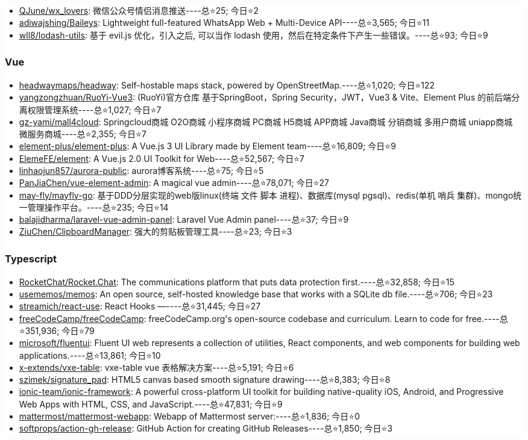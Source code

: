 - [QJune/wx_lovers](https://github.com/QJune/wx_lovers): 微信公众号情侣消息推送----总⭐️25; 今日⭐️2 
- [adiwajshing/Baileys](https://github.com/adiwajshing/Baileys): Lightweight full-featured WhatsApp Web + Multi-Device API----总⭐️3,565; 今日⭐️11 
- [wll8/lodash-utils](https://github.com/wll8/lodash-utils): 基于 evil.js 优化，引入之后, 可以当作 lodash 使用，然后在特定条件下产生一些错误。----总⭐️93; 今日⭐️9 

### Vue 
- [headwaymaps/headway](https://github.com/headwaymaps/headway): Self-hostable maps stack, powered by OpenStreetMap.----总⭐️1,020; 今日⭐️122 
- [yangzongzhuan/RuoYi-Vue3](https://github.com/yangzongzhuan/RuoYi-Vue3): (RuoYi)官方仓库 基于SpringBoot，Spring Security，JWT，Vue3 & Vite、Element Plus 的前后端分离权限管理系统----总⭐️1,027; 今日⭐️7 
- [gz-yami/mall4cloud](https://github.com/gz-yami/mall4cloud): Springcloud商城 O2O商城 小程序商城 PC商城 H5商城 APP商城 Java商城 分销商城 多用户商城 uniapp商城 微服务商城----总⭐️2,355; 今日⭐️7 
- [element-plus/element-plus](https://github.com/element-plus/element-plus): A Vue.js 3 UI Library made by Element team----总⭐️16,809; 今日⭐️9 
- [ElemeFE/element](https://github.com/ElemeFE/element): A Vue.js 2.0 UI Toolkit for Web----总⭐️52,567; 今日⭐️7 
- [linhaojun857/aurora-public](https://github.com/linhaojun857/aurora-public): aurora博客系统----总⭐️75; 今日⭐️5 
- [PanJiaChen/vue-element-admin](https://github.com/PanJiaChen/vue-element-admin): A magical vue admin----总⭐️78,071; 今日⭐️27 
- [may-fly/mayfly-go](https://github.com/may-fly/mayfly-go): 基于DDD分层实现的web版linux(终端 文件 脚本 进程)、数据库(mysql pgsql)、redis(单机 哨兵 集群)、mongo统一管理操作平台。----总⭐️235; 今日⭐️14 
- [balajidharma/laravel-vue-admin-panel](https://github.com/balajidharma/laravel-vue-admin-panel): Laravel Vue Admin panel----总⭐️37; 今日⭐️9 
- [ZiuChen/ClipboardManager](https://github.com/ZiuChen/ClipboardManager): 强大的剪贴板管理工具----总⭐️23; 今日⭐️3 

### Typescript 
- [RocketChat/Rocket.Chat](https://github.com/RocketChat/Rocket.Chat): The communications platform that puts data protection first.----总⭐️32,858; 今日⭐️15 
- [usememos/memos](https://github.com/usememos/memos): An open source, self-hosted knowledge base that works with a SQLite db file.----总⭐️706; 今日⭐️23 
- [streamich/react-use](https://github.com/streamich/react-use): React Hooks —----总⭐️31,445; 今日⭐️27 
- [freeCodeCamp/freeCodeCamp](https://github.com/freeCodeCamp/freeCodeCamp): freeCodeCamp.org's open-source codebase and curriculum. Learn to code for free.----总⭐️351,936; 今日⭐️79 
- [microsoft/fluentui](https://github.com/microsoft/fluentui): Fluent UI web represents a collection of utilities, React components, and web components for building web applications.----总⭐️13,861; 今日⭐️10 
- [x-extends/vxe-table](https://github.com/x-extends/vxe-table): vxe-table vue 表格解决方案----总⭐️5,191; 今日⭐️6 
- [szimek/signature_pad](https://github.com/szimek/signature_pad): HTML5 canvas based smooth signature drawing----总⭐️8,383; 今日⭐️8 
- [ionic-team/ionic-framework](https://github.com/ionic-team/ionic-framework): A powerful cross-platform UI toolkit for building native-quality iOS, Android, and Progressive Web Apps with HTML, CSS, and JavaScript.----总⭐️47,831; 今日⭐️9 
- [mattermost/mattermost-webapp](https://github.com/mattermost/mattermost-webapp): Webapp of Mattermost server:----总⭐️1,836; 今日⭐️0 
- [softprops/action-gh-release](https://github.com/softprops/action-gh-release): GitHub Action for creating GitHub Releases----总⭐️1,850; 今日⭐️3 

